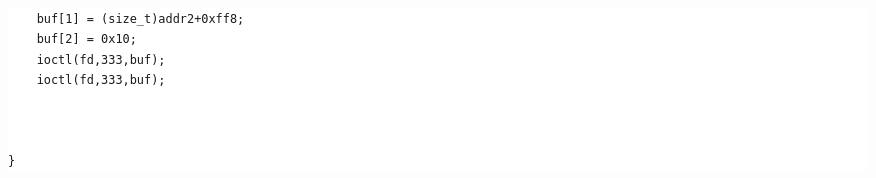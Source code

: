 ```c=
	buf[1] = (size_t)addr2+0xff8;
	buf[2] = 0x10;
	ioctl(fd,333,buf);
	ioctl(fd,333,buf);


   
}

```

















